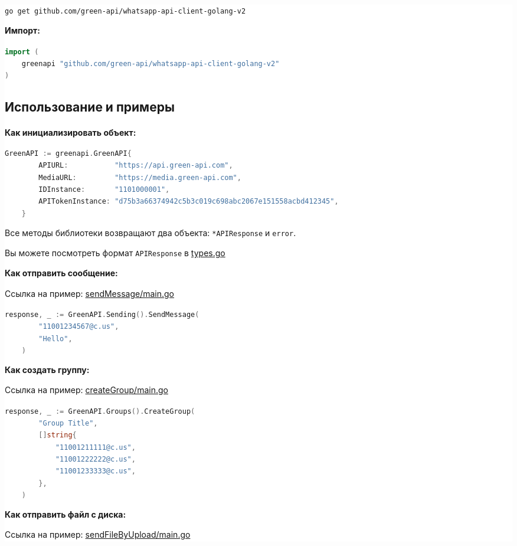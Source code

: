 ```shell
go get github.com/green-api/whatsapp-api-client-golang-v2
```

**Импорт:**

```go
import (
	greenapi "github.com/green-api/whatsapp-api-client-golang-v2"
)
```

## Использование и примеры

**Как инициализировать объект:**

```go
GreenAPI := greenapi.GreenAPI{
		APIURL:           "https://api.green-api.com",
		MediaURL:         "https://media.green-api.com",
		IDInstance:       "1101000001",
		APITokenInstance: "d75b3a66374942c5b3c019c698abc2067e151558acbd412345",
	}
```

Все методы библиотеки возвращают два объекта: `*APIResponse` и `error`. 

Вы можете посмотреть формат `APIResponse` в [types.go](types.go)

**Как отправить сообщение:**

Ссылка на пример: [sendMessage/main.go](/examples/sendMessage/main.go)

```go
response, _ := GreenAPI.Sending().SendMessage(
		"11001234567@c.us",
		"Hello",
	)
```

**Как создать группу:**

Ссылка на пример: [createGroup/main.go](/examples/createGroup/main.go)

```go
response, _ := GreenAPI.Groups().CreateGroup(
		"Group Title",
		[]string{
			"11001211111@c.us",
			"11001222222@c.us",
			"11001233333@c.us",
		},
	)
```

**Как отправить файл с диска:**

Ссылка на пример: [sendFileByUpload/main.go](/examples/sendFileByUpload/main.go)
